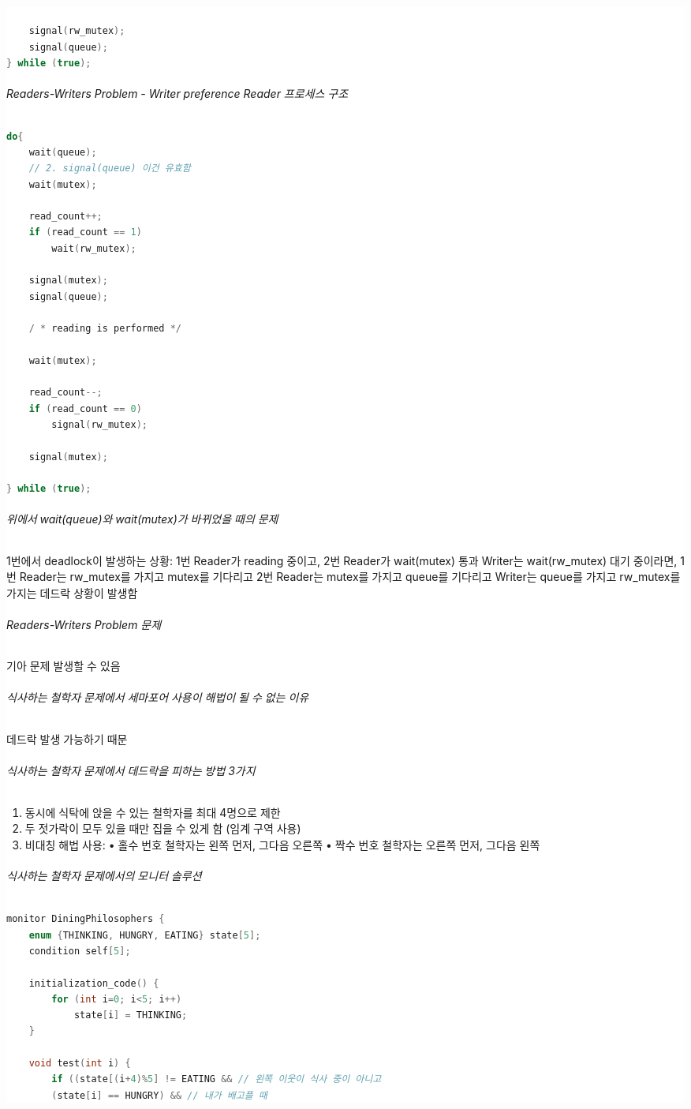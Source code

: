 ```cpp
	
	signal(rw_mutex);
	signal(queue);
} while (true);
```
###### Readers-Writers Problem - Writer preference Reader 프로세스 구조
```cpp
do{
	wait(queue);
	// 2. signal(queue) 이건 유효함
	wait(mutex);
	
	read_count++;
	if (read_count == 1)
		wait(rw_mutex);
		
	signal(mutex);
	signal(queue);

	/ * reading is performed */
	
	wait(mutex);
		
	read_count--;
	if (read_count == 0)
		signal(rw_mutex);
		
	signal(mutex);
	
} while (true);
```
###### 위에서 wait(queue)와 wait(mutex)가 바뀌었을 때의 문제
1번에서 deadlock이 발생하는 상황: 1번 Reader가 reading 중이고, 2번 Reader가 wait(mutex) 통과 Writer는 wait(rw_mutex) 대기 중이라면, 
1번 Reader는 rw_mutex를 가지고 mutex를 기다리고
2번 Reader는 mutex를 가지고 queue를 기다리고
Writer는 queue를 가지고 rw_mutex를 가지는 데드락 상황이 발생함
###### Readers-Writers Problem 문제
기아 문제 발생할 수 있음
###### 식사하는 철학자 문제에서 세마포어 사용이 해법이 될 수 없는 이유
데드락 발생 가능하기 때문
###### 식사하는 철학자 문제에서 데드락을 피하는 방법 3가지
1.	동시에 식탁에 앉을 수 있는 철학자를 최대 4명으로 제한
2.	두 젓가락이 모두 있을 때만 집을 수 있게 함 (임계 구역 사용)
3.	비대칭 해법 사용:
	•	홀수 번호 철학자는 왼쪽 먼저, 그다음 오른쪽
	•	짝수 번호 철학자는 오른쪽 먼저, 그다음 왼쪽
###### 식사하는 철학자 문제에서의 모니터 솔루션
```cpp
monitor DiningPhilosophers {
	enum {THINKING, HUNGRY, EATING} state[5];
	condition self[5];
	
	initialization_code() {
		for (int i=0; i<5; i++)
			state[i] = THINKING;
	}

	void test(int i) {
		if ((state[(i+4)%5] != EATING && // 왼쪽 이웃이 식사 중이 아니고
		(state[i] == HUNGRY) && // 내가 배고플 때
```